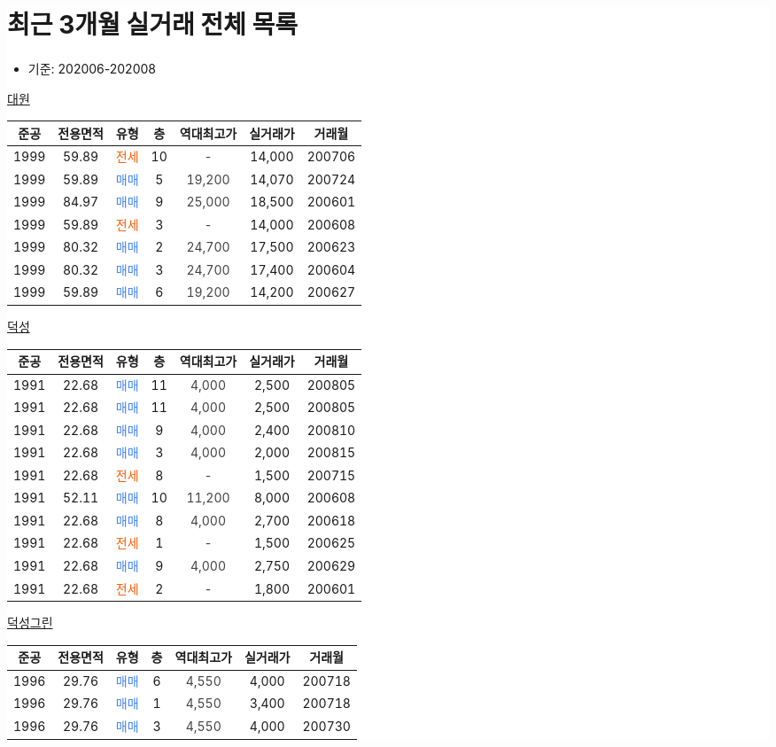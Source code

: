 # 최근 3개월 실거래 전체 목록
* 기준: 202006-202008


[대원](https://search.naver.com/search.naver?query=%EC%B6%A9%EC%B2%AD%EB%B6%81%EB%8F%84+%EC%B2%AD%EC%A3%BC%EC%8B%9C+%ED%9D%A5%EB%8D%95%EA%B5%AC+%EB%B3%B5%EB%8C%80%EB%8F%99+%EB%8C%80%EC%9B%90)

|준공|전용면적|유형|층|역대최고가|실거래가|거래월|
|:---:|:---:|:---:|:---:|:---:|:---:|:---:|
|1999|59.89|<span style="color:#ff5a00">전세</span>|10|<span style="color:#444444">-</span>|14,000|200706|
|1999|59.89|<span style="color:#4285f3">매매</span>|5|<span style="color:#444444">19,200</span>|14,070|200724|
|1999|84.97|<span style="color:#4285f3">매매</span>|9|<span style="color:#444444">25,000</span>|18,500|200601|
|1999|59.89|<span style="color:#ff5a00">전세</span>|3|<span style="color:#444444">-</span>|14,000|200608|
|1999|80.32|<span style="color:#4285f3">매매</span>|2|<span style="color:#444444">24,700</span>|17,500|200623|
|1999|80.32|<span style="color:#4285f3">매매</span>|3|<span style="color:#444444">24,700</span>|17,400|200604|
|1999|59.89|<span style="color:#4285f3">매매</span>|6|<span style="color:#444444">19,200</span>|14,200|200627|

[덕성](https://search.naver.com/search.naver?query=%EC%B6%A9%EC%B2%AD%EB%B6%81%EB%8F%84+%EC%B2%AD%EC%A3%BC%EC%8B%9C+%ED%9D%A5%EB%8D%95%EA%B5%AC+%EB%B3%B5%EB%8C%80%EB%8F%99+%EB%8D%95%EC%84%B1)

|준공|전용면적|유형|층|역대최고가|실거래가|거래월|
|:---:|:---:|:---:|:---:|:---:|:---:|:---:|
|1991|22.68|<span style="color:#4285f3">매매</span>|11|<span style="color:#444444">4,000</span>|2,500|200805|
|1991|22.68|<span style="color:#4285f3">매매</span>|11|<span style="color:#444444">4,000</span>|2,500|200805|
|1991|22.68|<span style="color:#4285f3">매매</span>|9|<span style="color:#444444">4,000</span>|2,400|200810|
|1991|22.68|<span style="color:#4285f3">매매</span>|3|<span style="color:#444444">4,000</span>|2,000|200815|
|1991|22.68|<span style="color:#ff5a00">전세</span>|8|<span style="color:#444444">-</span>|1,500|200715|
|1991|52.11|<span style="color:#4285f3">매매</span>|10|<span style="color:#444444">11,200</span>|8,000|200608|
|1991|22.68|<span style="color:#4285f3">매매</span>|8|<span style="color:#444444">4,000</span>|2,700|200618|
|1991|22.68|<span style="color:#ff5a00">전세</span>|1|<span style="color:#444444">-</span>|1,500|200625|
|1991|22.68|<span style="color:#4285f3">매매</span>|9|<span style="color:#444444">4,000</span>|2,750|200629|
|1991|22.68|<span style="color:#ff5a00">전세</span>|2|<span style="color:#444444">-</span>|1,800|200601|

[덕성그린](https://search.naver.com/search.naver?query=%EC%B6%A9%EC%B2%AD%EB%B6%81%EB%8F%84+%EC%B2%AD%EC%A3%BC%EC%8B%9C+%ED%9D%A5%EB%8D%95%EA%B5%AC+%EB%B3%B5%EB%8C%80%EB%8F%99+%EB%8D%95%EC%84%B1%EA%B7%B8%EB%A6%B0)

|준공|전용면적|유형|층|역대최고가|실거래가|거래월|
|:---:|:---:|:---:|:---:|:---:|:---:|:---:|
|1996|29.76|<span style="color:#4285f3">매매</span>|6|<span style="color:#444444">4,550</span>|4,000|200718|
|1996|29.76|<span style="color:#4285f3">매매</span>|1|<span style="color:#444444">4,550</span>|3,400|200718|
|1996|29.76|<span style="color:#4285f3">매매</span>|3|<span style="color:#444444">4,550</span>|4,000|200730|
